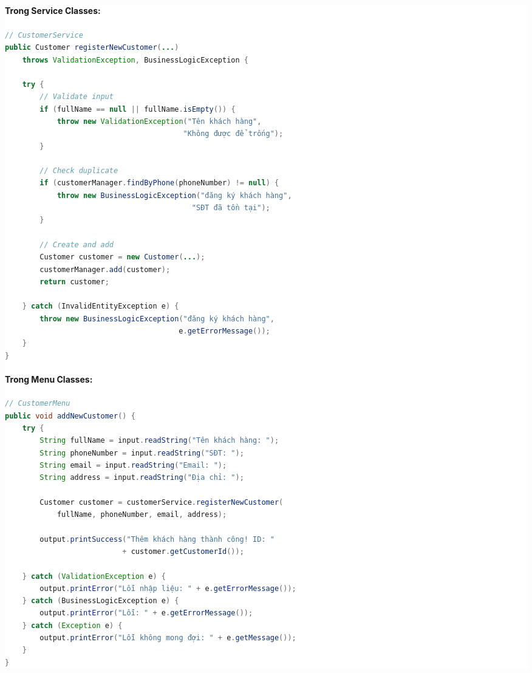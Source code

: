 
#### **Trong Service Classes:**

```java
// CustomerService
public Customer registerNewCustomer(...)
    throws ValidationException, BusinessLogicException {

    try {
        // Validate input
        if (fullName == null || fullName.isEmpty()) {
            throw new ValidationException("Tên khách hàng",
                                         "Không được để trống");
        }

        // Check duplicate
        if (customerManager.findByPhone(phoneNumber) != null) {
            throw new BusinessLogicException("đăng ký khách hàng",
                                           "SĐT đã tồn tại");
        }

        // Create and add
        Customer customer = new Customer(...);
        customerManager.add(customer);
        return customer;

    } catch (InvalidEntityException e) {
        throw new BusinessLogicException("đăng ký khách hàng",
                                        e.getErrorMessage());
    }
}
```

#### **Trong Menu Classes:**

```java
// CustomerMenu
public void addNewCustomer() {
    try {
        String fullName = input.readString("Tên khách hàng: ");
        String phoneNumber = input.readString("SĐT: ");
        String email = input.readString("Email: ");
        String address = input.readString("Địa chỉ: ");

        Customer customer = customerService.registerNewCustomer(
            fullName, phoneNumber, email, address);

        output.printSuccess("Thêm khách hàng thành công! ID: "
                           + customer.getCustomerId());

    } catch (ValidationException e) {
        output.printError("Lỗi nhập liệu: " + e.getErrorMessage());
    } catch (BusinessLogicException e) {
        output.printError("Lỗi: " + e.getErrorMessage());
    } catch (Exception e) {
        output.printError("Lỗi không mong đợi: " + e.getMessage());
    }
}
```
